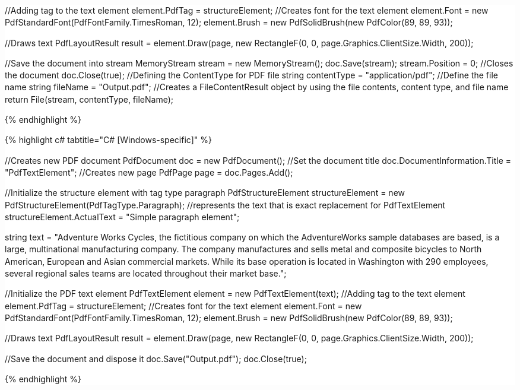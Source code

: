 //Adding tag to the text element
element.PdfTag = structureElement;
//Creates font for the text element
element.Font = new PdfStandardFont(PdfFontFamily.TimesRoman, 12);
element.Brush = new PdfSolidBrush(new PdfColor(89, 89, 93));

//Draws text
PdfLayoutResult result = element.Draw(page, new RectangleF(0, 0, page.Graphics.ClientSize.Width, 200));

//Save the document into stream
MemoryStream stream = new MemoryStream();
doc.Save(stream);
stream.Position = 0;
//Closes the document
doc.Close(true);
//Defining the ContentType for PDF file
string contentType = "application/pdf";
//Define the file name
string fileName = "Output.pdf";
//Creates a FileContentResult object by using the file contents, content type, and file name
return File(stream, contentType, fileName);

{% endhighlight %}

{% highlight c# tabtitle="C# [Windows-specific]" %}

//Creates new PDF document
PdfDocument doc = new PdfDocument();
//Set the document title
doc.DocumentInformation.Title = "PdfTextElement";
//Creates new page
PdfPage page = doc.Pages.Add();

//Initialize the structure element with tag type paragraph
PdfStructureElement structureElement = new PdfStructureElement(PdfTagType.Paragraph);
//represents the text that is exact replacement for PdfTextElement
structureElement.ActualText = "Simple paragraph element";

string text = "Adventure Works Cycles, the fictitious company on which the AdventureWorks sample databases are based, is a large, multinational manufacturing company. The company manufactures and sells metal and composite bicycles to North American, European and Asian commercial markets. While its base operation is located in Washington with 290 employees, several regional sales teams are located throughout their market base.";

//Initialize the PDF text element
PdfTextElement element = new PdfTextElement(text);
//Adding tag to the text element
element.PdfTag = structureElement;
//Creates font for the text element
element.Font = new PdfStandardFont(PdfFontFamily.TimesRoman, 12);
element.Brush = new PdfSolidBrush(new PdfColor(89, 89, 93));

//Draws text
PdfLayoutResult result = element.Draw(page, new RectangleF(0, 0, page.Graphics.ClientSize.Width, 200));

//Save the document and dispose it
doc.Save("Output.pdf");
doc.Close(true);

{% endhighlight %}
